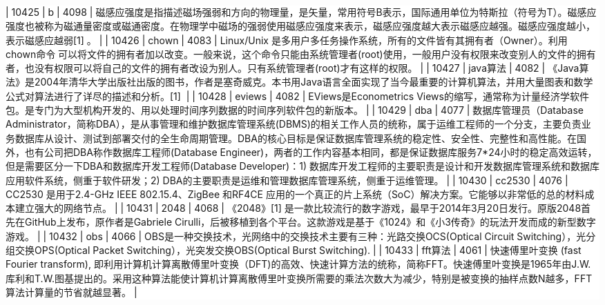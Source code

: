 | 10425 | b               | 4098 | 磁感应强度是指描述磁场强弱和方向的物理量，是矢量，常用符号B表示，国际通用单位为特斯拉（符号为T）。磁感应强度也被称为磁通量密度或磁通密度。在物理学中磁场的强弱使用磁感应强度来表示，磁感应强度越大表示磁感应越强。磁感应强度越小，表示磁感应越弱[1] 。                                                                                                                                                                                                                                                                                                                                                                                                                                                                                              |
| 10426 | chown           | 4083 | Linux/Unix 是多用户多任务操作系统，所有的文件皆有其拥有者（Owner）。利用 chown命令 可以将文件的拥有者加以改变。一般来说，这个命令只能由系统管理者(root)使用，一般用户没有权限来改变别人的文件的拥有者，也没有权限可以将自己的文件的拥有者改设为别人。只有系统管理者(root)才有这样的权限。                                                                                                                                                                                                                                                                                                                                                                                                                                                              |
| 10427 | java算法          | 4082 | 《Java算法》是2004年清华大学出版社出版的图书，作者是塞奇威克。本书用Java语言全面实现了当今最重要的计算机算法，并用大量图表和数学公式对算法进行了详尽的描述和分析。[1]                                                                                                                                                                                                                                                                                                                                                                                                                                                                                                                                  |
| 10428 | eviews          | 4082 | EViews是Econometrics Views的缩写，通常称为计量经济学软件包。是专门为大型机构开发的、用以处理时间序列数据的时间序列软件包的新版本。                                                                                                                                                                                                                                                                                                                                                                                                                                                                                                                                               |
| 10429 | dba             | 4077 | 数据库管理员（Database Administrator，简称DBA），是从事管理和维护数据库管理系统(DBMS)的相关工作人员的统称，属于运维工程师的一个分支，主要负责业务数据库从设计、测试到部署交付的全生命周期管理。DBA的核心目标是保证数据库管理系统的稳定性、安全性、完整性和高性能。在国外，也有公司把DBA称作数据库工程师(Database Engineer)，两者的工作内容基本相同，都是保证数据库服务7*24小时的稳定高效运转，但是需要区分一下DBA和数据库开发工程师(Database Developer)：1)  数据库开发工程师的主要职责是设计和开发数据库管理系统和数据库应用软件系统，侧重于软件研发；2)  DBA的主要职责是运维和管理数据库管理系统，侧重于运维管理。                                                                                                                                                                                                                                                                   |
| 10430 | cc2530          | 4076 | CC2530 是用于2.4-GHz IEEE 802.15.4、ZigBee 和RF4CE 应用的一个真正的片上系统（SoC）解决方案。它能够以非常低的总的材料成本建立强大的网络节点。                                                                                                                                                                                                                                                                                                                                                                                                                                                                                                                                |
| 10431 | 2048            | 4068 | 《2048》[1] 是一款比较流行的数字游戏，最早于2014年3月20日发行。原版2048首先在GitHub上发布，原作者是Gabriele Cirulli，后被移植到各个平台。这款游戏是基于《1024》和《小3传奇》的玩法开发而成的新型数字游戏。                                                                                                                                                                                                                                                                                                                                                                                                                                                                                                |
| 10432 | obs             | 4066 | OBS是一种交换技术，光网络中的交换技术主要有三种：光路交换OCS(Optical Circuit Switching），光分组交换OPS(Optical Packet Switching），光突发交换OBS(Optical Burst Switching).                                                                                                                                                                                                                                                                                                                                                                                                                                                                                          |
| 10433 | fft算法           | 4061 | 快速傅里叶变换 (fast Fourier transform), 即利用计算机计算离散傅里叶变换（DFT)的高效、快速计算方法的统称，简称FFT。快速傅里叶变换是1965年由J.W.库利和T.W.图基提出的。采用这种算法能使计算机计算离散傅里叶变换所需要的乘法次数大为减少，特别是被变换的抽样点数N越多，FFT算法计算量的节省就越显著。                                                                                                                                                                                                                                                                                                                                                                                                                                                   |